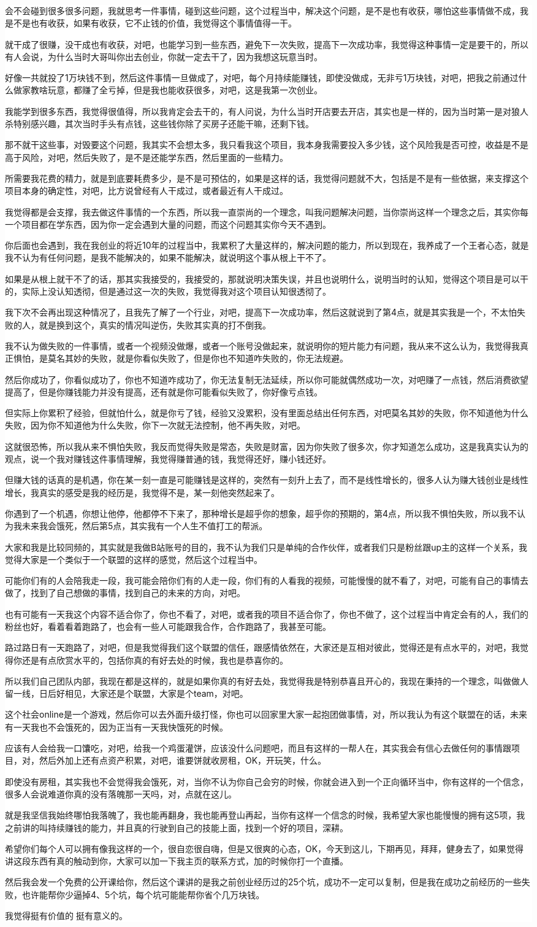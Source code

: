 会不会碰到很多很多问题，我就思考一件事情，碰到这些问题，这个过程当中，解决这个问题，是不是也有收获，哪怕这些事情做不成，我是不是也有收获，如果有收获，它不止钱的价值，我觉得这个事情值得一干。

就干成了很赚，没干成也有收获，对吧，也能学习到一些东西，避免下一次失败，提高下一次成功率，我觉得这种事情一定是要干的，所以有人会说，为什么当时大哥叫你出去创业，你就一定去干了，因为我想这玩意当时。

好像一共就投了1万块钱不到，然后这件事情一旦做成了，对吧，每个月持续能赚钱，即使没做成，无非亏1万块钱，对吧，把我之前通过什么做家教啥玩意，都赚了全亏掉，但是我也能收获很多，对吧，这是我第一次创业。

我能学到很多东西，我觉得很值得，所以我肯定会去干的，有人问说，为什么当时开店要去开店，其实也是一样的，因为当时第一是对狼人杀特别感兴趣，其次当时手头有点钱，这些钱你除了买房子还能干嘛，还剩下钱。

那不就干这些事，对毁要这个问题，我其实不会想太多，我只看我这个项目，我本身我需要投入多少钱，这个风险我是否可控，收益是不是高于风险，对吧，然后失败了，是不是还能学东西，然后里面的一些精力。

所需要我花费的精力，就是到底要耗费多少，是不是可预估的，如果是这样的话，我觉得问题就不大，包括是不是有一些依据，来支撑这个项目本身的确定性，对吧，比方说曾经有人干成过，或者最近有人干成过。

我觉得都是会支撑，我去做这件事情的一个东西，所以我一直崇尚的一个理念，叫我问题解决问题，当你崇尚这样一个理念之后，其实你每一个项目都在学东西，因为你一定会遇到大量的问题，而这个问题其实你今天不遇到。

你后面也会遇到，我在我创业的将近10年的过程当中，我累积了大量这样的，解决问题的能力，所以到现在，我养成了一个王者心态，就是我不认为有任何问题，是我不能解决的，如果不能解决，就说明这个事从根上干不了。

如果是从根上就干不了的话，那其实我接受的，我接受的，那就说明决策失误，并且也说明什么，说明当时的认知，觉得这个项目是可以干的，实际上没认知透彻，但是通过这一次的失败，我觉得我对这个项目认知很透彻了。

我下次不会再出现这种情况了，且我先了解了一个行业，对吧，提高下一次成功率，然后这就说到了第4点，就是其实我是一个，不太怕失败的人，就是换到这个，真实的情况叫逆伤，失败其实真的打不倒我。

我不认为做失败的一件事情，或者一个视频没做爆，或者一个账号没做起来，就说明你的短片能力有问题，我从来不这么认为，我觉得我真正惧怕，是莫名其妙的失败，就是你看似失败了，但是你也不知道咋失败的，你无法规避。

然后你成功了，你看似成功了，你也不知道咋成功了，你无法复制无法延续，所以你可能就偶然成功一次，对吧赚了一点钱，然后消费欲望提高了，但是你赚钱能力并没有提高，还有就是你可能看似失败了，你好像亏点钱。

但实际上你累积了经验，但就怕什么，就是你亏了钱，经验又没累积，没有里面总结出任何东西，对吧莫名其妙的失败，你不知道他为什么失败，因为你不知道他为什么失败，你下一次就无法控制，他不再失败，对吧。

这就很恐怖，所以我从来不惧怕失败，我反而觉得失败是常态，失败是财富，因为你失败了很多次，你才知道怎么成功，这是我真实认为的观点，说一个我对赚钱这件事情理解，我觉得赚普通的钱，我觉得还好，赚小钱还好。

但赚大钱的话真的是机遇，你在某一刻一直是可能赚钱是这样的，突然有一刻升上去了，而不是线性增长的，很多人认为赚大钱创业是线性增长，我真实的感受是我的经历是，我觉得不是，某一刻他突然起来了。

你遇到了一个机遇，你想让他停，他都停不下来了，那种增长是超乎你的想象，超乎你的预期的，第4点，所以我不惧怕失败，所以我不认为我未来我会饿死，然后第5点，其实我有一个人生不值打工的帮派。

大家和我是比较同频的，其实就是我做B站账号的目的，我不认为我们只是单纯的合作伙伴，或者我们只是粉丝跟up主的这样一个关系，我觉得大家是一个类似于一个联盟的这样的感觉，然后这个过程当中。

可能你们有的人会陪我走一段，我可能会陪你们有的人走一段，你们有的人看我的视频，可能慢慢的就不看了，对吧，可能有自己的事情去做了，找到了自己想做的事情，找到自己的未来的方向，对吧。

也有可能有一天我这个内容不适合你了，你也不看了，对吧，或者我的项目不适合你了，你也不做了，这个过程当中肯定会有的人，我们的粉丝也好，看着看着跑路了，也会有一些人可能跟我合作，合作跑路了，我甚至可能。

路过路日有一天跑路了，对吧，但是我觉得我们这个联盟的信任，跟感情依然在，大家还是互相对彼此，觉得还是有点水平的，对吧，我觉得你还是有点欣赏水平的，包括你真的有好去处的时候，我也是恭喜你的。

所以我们自己团队内部，我现在都是这样的，就是如果你真的有好去处，我觉得我是特别恭喜且开心的，我现在秉持的一个理念，叫做做人留一线，日后好相见，大家还是个联盟，大家是个team，对吧。

这个社会online是一个游戏，然后你可以去外面升级打怪，你也可以回家里大家一起抱团做事情，对，所以我认为有这个联盟在的话，未来有一天我也不会饿死的，因为正当有一天我快饿死的时候。

应该有人会给我一口馕吃，对吧，给我一个鸡蛋灌饼，应该没什么问题吧，而且有这样的一帮人在，其实我会有信心去做任何的事情跟项目，对，然后外加上还有点资产积累，对吧，谁要饼就收房租，OK，开玩笑，什么。

即使没有房租，其实我也不会觉得我会饿死，对，当你不认为你自己会穷的时候，你就会进入到一个正向循环当中，你有这样的一个信念，很多人会说难道你真的没有落魄那一天吗，对，点就在这儿。

就是我坚信我始终哪怕我落魄了，我也能再翻身，我也能再登山再起，当你有这样一个信念的时候，我希望大家也能慢慢的拥有这5项，我之前讲的叫持续赚钱的能力，并且真的行驶到自己的技能上面，找到一个好的项目，深耕。

希望你们每个人可以拥有像我这样的一个，很自恋很自嗨，但是又很爽的心态，OK，今天到这儿，下期再见，拜拜，健身去了，如果觉得讲这段东西有真的触动到你，大家可以加一下我主页的联系方式，加的时候你打一个直播。

然后我会发一个免费的公开课给你，然后这个课讲的是我之前创业经历过的25个坑，成功不一定可以复制，但是我在成功之前经历的一些失败，也许能帮你少逼掉4、5个坑，每个坑可能能帮你省个几万块钱。

我觉得挺有价值的 挺有意义的。